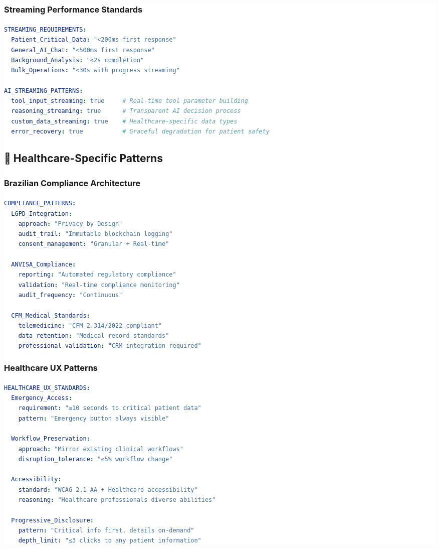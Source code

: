 ### **Streaming Performance Standards**
```yaml
STREAMING_REQUIREMENTS:
  Patient_Critical_Data: "<200ms first response"
  General_AI_Chat: "<500ms first response" 
  Background_Analysis: "<2s completion"
  Bulk_Operations: "<30s with progress streaming"
  
AI_STREAMING_PATTERNS:
  tool_input_streaming: true     # Real-time tool parameter building
  reasoning_streaming: true      # Transparent AI decision process
  custom_data_streaming: true    # Healthcare-specific data types
  error_recovery: true           # Graceful degradation for patient safety
```

## 🏥 **Healthcare-Specific Patterns**

### **Brazilian Compliance Architecture**
```yaml
COMPLIANCE_PATTERNS:
  LGPD_Integration:
    approach: "Privacy by Design"
    audit_trail: "Immutable blockchain logging"
    consent_management: "Granular + Real-time"
    
  ANVISA_Compliance:
    reporting: "Automated regulatory compliance"
    validation: "Real-time compliance monitoring"
    audit_frequency: "Continuous"
    
  CFM_Medical_Standards:
    telemedicine: "CFM 2.314/2022 compliant"
    data_retention: "Medical record standards"
    professional_validation: "CRM integration required"
```

### **Healthcare UX Patterns**
```yaml
HEALTHCARE_UX_STANDARDS:
  Emergency_Access: 
    requirement: "≤10 seconds to critical patient data"
    pattern: "Emergency button always visible"
    
  Workflow_Preservation:
    approach: "Mirror existing clinical workflows"
    disruption_tolerance: "≤5% workflow change"
    
  Accessibility:
    standard: "WCAG 2.1 AA + Healthcare accessibility"
    reasoning: "Healthcare professionals diverse abilities"
    
  Progressive_Disclosure:
    pattern: "Critical info first, details on-demand"
    depth_limit: "≤3 clicks to any patient information"
```
